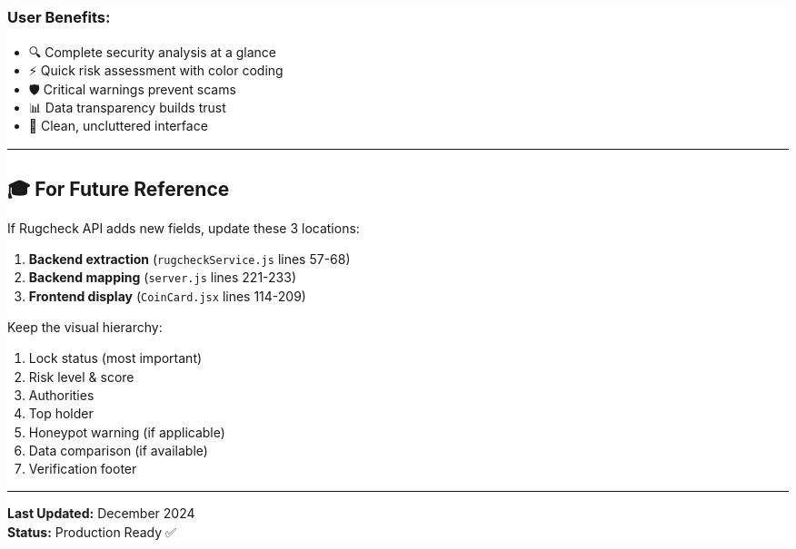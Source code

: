 ### User Benefits:
- 🔍 Complete security analysis at a glance
- ⚡ Quick risk assessment with color coding
- 🛡️ Critical warnings prevent scams
- 📊 Data transparency builds trust
- 🎨 Clean, uncluttered interface

---

## 🎓 For Future Reference

If Rugcheck API adds new fields, update these 3 locations:

1. **Backend extraction** (`rugcheckService.js` lines 57-68)
2. **Backend mapping** (`server.js` lines 221-233)
3. **Frontend display** (`CoinCard.jsx` lines 114-209)

Keep the visual hierarchy:
1. Lock status (most important)
2. Risk level & score
3. Authorities
4. Top holder
5. Honeypot warning (if applicable)
6. Data comparison (if available)
7. Verification footer

---

**Last Updated:** December 2024  
**Status:** Production Ready ✅
